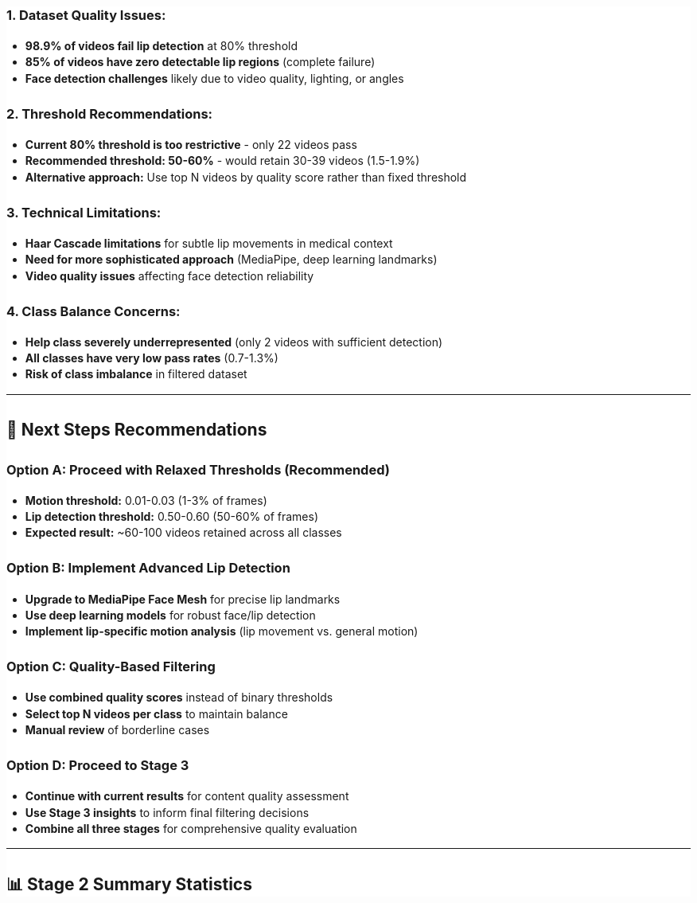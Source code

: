 ### **1. Dataset Quality Issues:**
- **98.9% of videos fail lip detection** at 80% threshold
- **85% of videos have zero detectable lip regions** (complete failure)
- **Face detection challenges** likely due to video quality, lighting, or angles

### **2. Threshold Recommendations:**
- **Current 80% threshold is too restrictive** - only 22 videos pass
- **Recommended threshold: 50-60%** - would retain 30-39 videos (1.5-1.9%)
- **Alternative approach:** Use top N videos by quality score rather than fixed threshold

### **3. Technical Limitations:**
- **Haar Cascade limitations** for subtle lip movements in medical context
- **Need for more sophisticated approach** (MediaPipe, deep learning landmarks)
- **Video quality issues** affecting face detection reliability

### **4. Class Balance Concerns:**
- **Help class severely underrepresented** (only 2 videos with sufficient detection)
- **All classes have very low pass rates** (0.7-1.3%)
- **Risk of class imbalance** in filtered dataset

---

## 🎯 **Next Steps Recommendations**

### **Option A: Proceed with Relaxed Thresholds (Recommended)**
- **Motion threshold:** 0.01-0.03 (1-3% of frames)
- **Lip detection threshold:** 0.50-0.60 (50-60% of frames)
- **Expected result:** ~60-100 videos retained across all classes

### **Option B: Implement Advanced Lip Detection**
- **Upgrade to MediaPipe Face Mesh** for precise lip landmarks
- **Use deep learning models** for robust face/lip detection
- **Implement lip-specific motion analysis** (lip movement vs. general motion)

### **Option C: Quality-Based Filtering**
- **Use combined quality scores** instead of binary thresholds
- **Select top N videos per class** to maintain balance
- **Manual review** of borderline cases

### **Option D: Proceed to Stage 3**
- **Continue with current results** for content quality assessment
- **Use Stage 3 insights** to inform final filtering decisions
- **Combine all three stages** for comprehensive quality evaluation

---

## 📊 **Stage 2 Summary Statistics**
